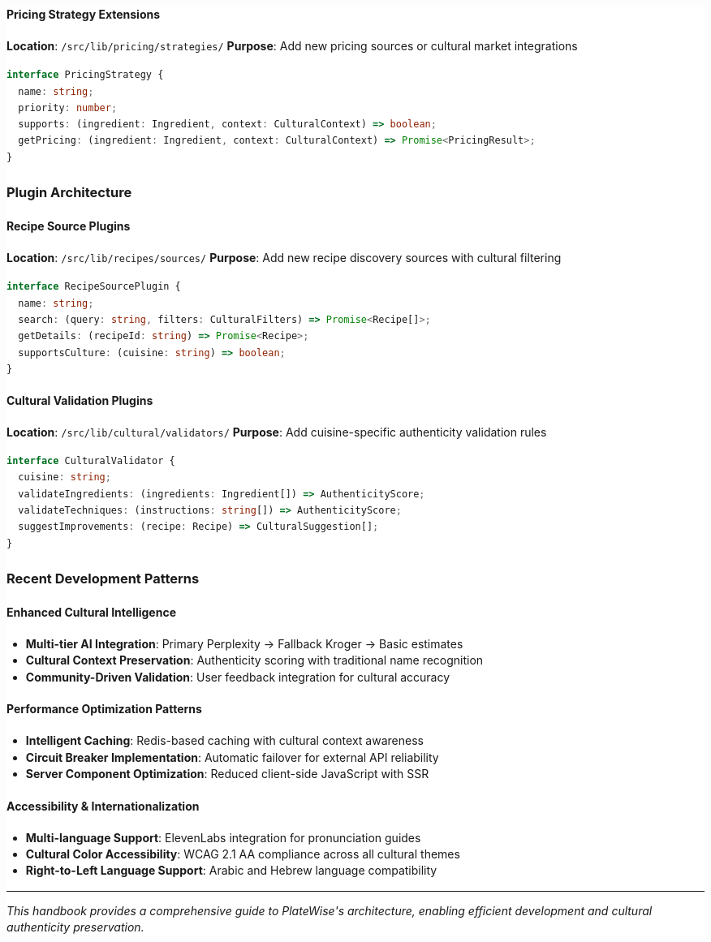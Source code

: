 #### Pricing Strategy Extensions
**Location**: `/src/lib/pricing/strategies/`
**Purpose**: Add new pricing sources or cultural market integrations
```typescript
interface PricingStrategy {
  name: string;
  priority: number;
  supports: (ingredient: Ingredient, context: CulturalContext) => boolean;
  getPricing: (ingredient: Ingredient, context: CulturalContext) => Promise<PricingResult>;
}
```

### Plugin Architecture

#### Recipe Source Plugins
**Location**: `/src/lib/recipes/sources/`
**Purpose**: Add new recipe discovery sources with cultural filtering
```typescript
interface RecipeSourcePlugin {
  name: string;
  search: (query: string, filters: CulturalFilters) => Promise<Recipe[]>;
  getDetails: (recipeId: string) => Promise<Recipe>;
  supportsCulture: (cuisine: string) => boolean;
}
```

#### Cultural Validation Plugins
**Location**: `/src/lib/cultural/validators/`
**Purpose**: Add cuisine-specific authenticity validation rules
```typescript
interface CulturalValidator {
  cuisine: string;
  validateIngredients: (ingredients: Ingredient[]) => AuthenticityScore;
  validateTechniques: (instructions: string[]) => AuthenticityScore;
  suggestImprovements: (recipe: Recipe) => CulturalSuggestion[];
}
```

### Recent Development Patterns

#### Enhanced Cultural Intelligence
- **Multi-tier AI Integration**: Primary Perplexity → Fallback Kroger → Basic estimates
- **Cultural Context Preservation**: Authenticity scoring with traditional name recognition
- **Community-Driven Validation**: User feedback integration for cultural accuracy

#### Performance Optimization Patterns
- **Intelligent Caching**: Redis-based caching with cultural context awareness
- **Circuit Breaker Implementation**: Automatic failover for external API reliability
- **Server Component Optimization**: Reduced client-side JavaScript with SSR

#### Accessibility & Internationalization
- **Multi-language Support**: ElevenLabs integration for pronunciation guides
- **Cultural Color Accessibility**: WCAG 2.1 AA compliance across all cultural themes
- **Right-to-Left Language Support**: Arabic and Hebrew language compatibility

---

*This handbook provides a comprehensive guide to PlateWise's architecture, enabling efficient development and cultural authenticity preservation.*